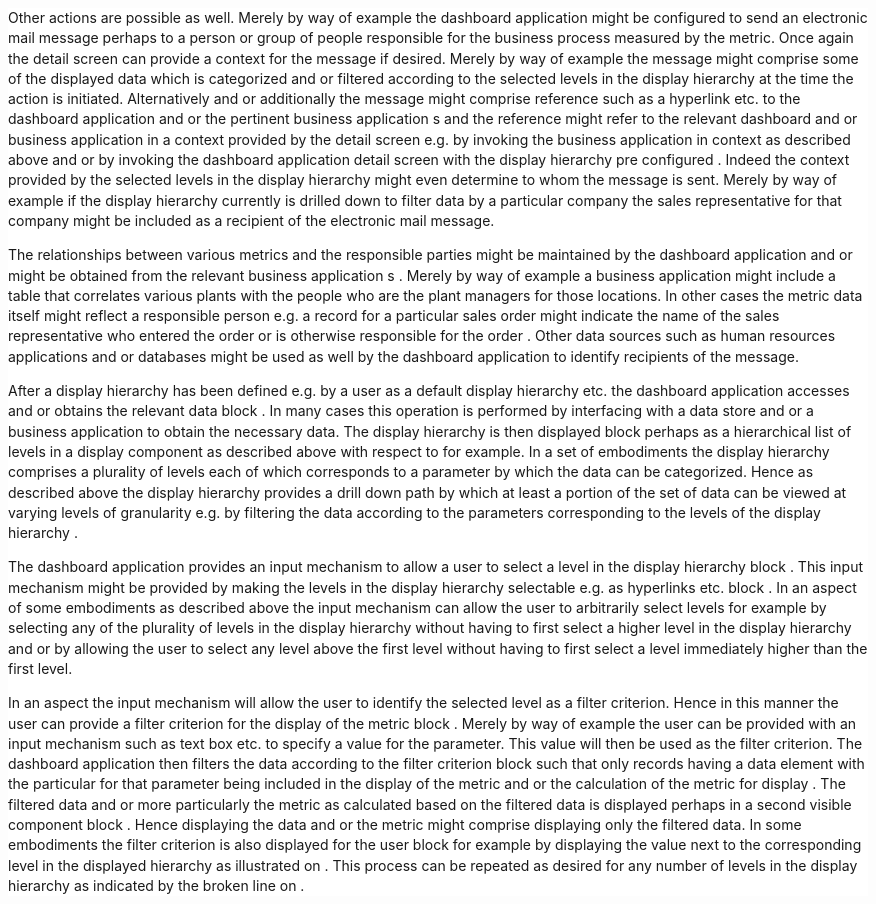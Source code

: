 Other actions are possible as well. Merely by way of example the dashboard application might be configured to send an electronic mail message perhaps to a person or group of people responsible for the business process measured by the metric. Once again the detail screen can provide a context for the message if desired. Merely by way of example the message might comprise some of the displayed data which is categorized and or filtered according to the selected levels in the display hierarchy at the time the action is initiated. Alternatively and or additionally the message might comprise reference such as a hyperlink etc. to the dashboard application and or the pertinent business application s and the reference might refer to the relevant dashboard and or business application in a context provided by the detail screen e.g. by invoking the business application in context as described above and or by invoking the dashboard application detail screen with the display hierarchy pre configured . Indeed the context provided by the selected levels in the display hierarchy might even determine to whom the message is sent. Merely by way of example if the display hierarchy currently is drilled down to filter data by a particular company the sales representative for that company might be included as a recipient of the electronic mail message.

The relationships between various metrics and the responsible parties might be maintained by the dashboard application and or might be obtained from the relevant business application s . Merely by way of example a business application might include a table that correlates various plants with the people who are the plant managers for those locations. In other cases the metric data itself might reflect a responsible person e.g. a record for a particular sales order might indicate the name of the sales representative who entered the order or is otherwise responsible for the order . Other data sources such as human resources applications and or databases might be used as well by the dashboard application to identify recipients of the message.

After a display hierarchy has been defined e.g. by a user as a default display hierarchy etc. the dashboard application accesses and or obtains the relevant data block . In many cases this operation is performed by interfacing with a data store and or a business application to obtain the necessary data. The display hierarchy is then displayed block perhaps as a hierarchical list of levels in a display component as described above with respect to for example. In a set of embodiments the display hierarchy comprises a plurality of levels each of which corresponds to a parameter by which the data can be categorized. Hence as described above the display hierarchy provides a drill down path by which at least a portion of the set of data can be viewed at varying levels of granularity e.g. by filtering the data according to the parameters corresponding to the levels of the display hierarchy .

The dashboard application provides an input mechanism to allow a user to select a level in the display hierarchy block . This input mechanism might be provided by making the levels in the display hierarchy selectable e.g. as hyperlinks etc. block . In an aspect of some embodiments as described above the input mechanism can allow the user to arbitrarily select levels for example by selecting any of the plurality of levels in the display hierarchy without having to first select a higher level in the display hierarchy and or by allowing the user to select any level above the first level without having to first select a level immediately higher than the first level.

In an aspect the input mechanism will allow the user to identify the selected level as a filter criterion. Hence in this manner the user can provide a filter criterion for the display of the metric block . Merely by way of example the user can be provided with an input mechanism such as text box etc. to specify a value for the parameter. This value will then be used as the filter criterion. The dashboard application then filters the data according to the filter criterion block such that only records having a data element with the particular for that parameter being included in the display of the metric and or the calculation of the metric for display . The filtered data and or more particularly the metric as calculated based on the filtered data is displayed perhaps in a second visible component block . Hence displaying the data and or the metric might comprise displaying only the filtered data. In some embodiments the filter criterion is also displayed for the user block for example by displaying the value next to the corresponding level in the displayed hierarchy as illustrated on . This process can be repeated as desired for any number of levels in the display hierarchy as indicated by the broken line on .
